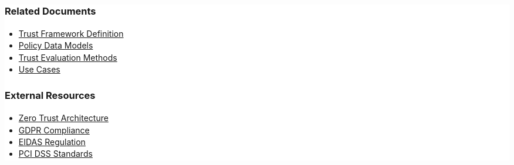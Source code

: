### Related Documents
- [Trust Framework Definition](task2-trust-framework/README.md)
- [Policy Data Models](data-model/README.md)
- [Trust Evaluation Methods](trust-evaluation-methods/README.md)
- [Use Cases](task1-use-cases/README.md)

### External Resources
- [Zero Trust Architecture](https://www.nist.gov/publications/zero-trust-architecture)
- [GDPR Compliance](https://gdpr.eu/)
- [EIDAS Regulation](https://eur-lex.europa.eu/eli/reg/2014/910/oj)
- [PCI DSS Standards](https://www.pcisecuritystandards.org/)


